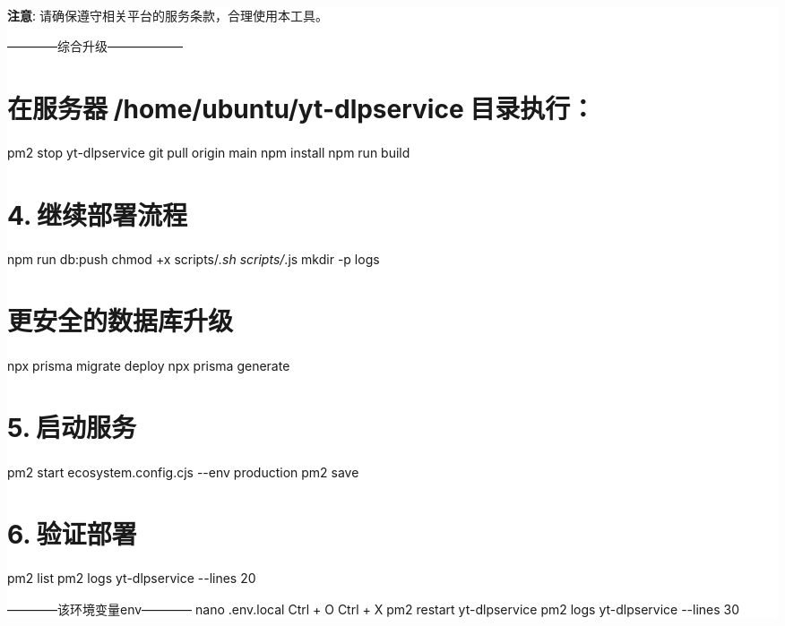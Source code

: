 
**注意**: 请确保遵守相关平台的服务条款，合理使用本工具。




————综合升级——————

# 在服务器 /home/ubuntu/yt-dlpservice 目录执行：

pm2 stop yt-dlpservice
git pull origin main
npm install
npm run build

# 4. 继续部署流程
npm run db:push
chmod +x scripts/*.sh scripts/*.js
mkdir -p logs
# 更安全的数据库升级
npx prisma migrate deploy
npx prisma generate

# 5. 启动服务
pm2 start ecosystem.config.cjs --env production
pm2 save

# 6. 验证部署
pm2 list
pm2 logs yt-dlpservice --lines 20



————该环境变量env————
nano .env.local
Ctrl + O
Ctrl + X
pm2 restart yt-dlpservice
pm2 logs yt-dlpservice --lines 30